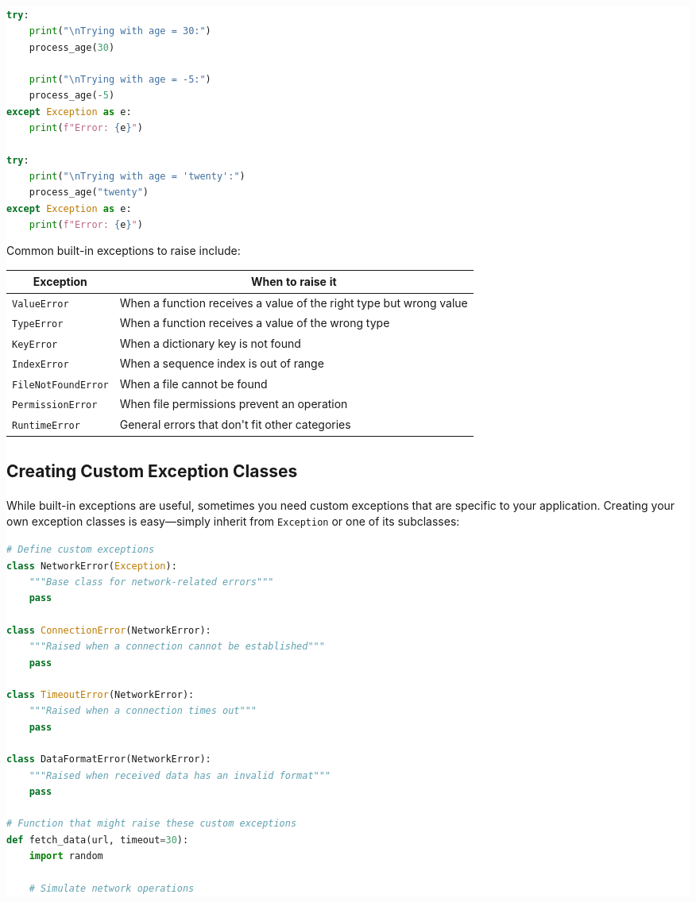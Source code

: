 ```python
try:
    print("\nTrying with age = 30:")
    process_age(30)
    
    print("\nTrying with age = -5:")
    process_age(-5)
except Exception as e:
    print(f"Error: {e}")

try:
    print("\nTrying with age = 'twenty':")
    process_age("twenty")
except Exception as e:
    print(f"Error: {e}")
```
<codapi-snippet sandbox="python" editor="python" init-delay="500">
</codapi-snippet>

Common built-in exceptions to raise include:

| Exception | When to raise it |
|-----------|------------------|
| `ValueError` | When a function receives a value of the right type but wrong value |
| `TypeError` | When a function receives a value of the wrong type |
| `KeyError` | When a dictionary key is not found |
| `IndexError` | When a sequence index is out of range |
| `FileNotFoundError` | When a file cannot be found |
| `PermissionError` | When file permissions prevent an operation |
| `RuntimeError` | General errors that don't fit other categories |

## Creating Custom Exception Classes

While built-in exceptions are useful, sometimes you need custom exceptions that are specific to your application. Creating your own exception classes is easy—simply inherit from `Exception` or one of its subclasses:

```python
# Define custom exceptions
class NetworkError(Exception):
    """Base class for network-related errors"""
    pass

class ConnectionError(NetworkError):
    """Raised when a connection cannot be established"""
    pass

class TimeoutError(NetworkError):
    """Raised when a connection times out"""
    pass

class DataFormatError(NetworkError):
    """Raised when received data has an invalid format"""
    pass

# Function that might raise these custom exceptions
def fetch_data(url, timeout=30):
    import random
    
    # Simulate network operations
```
